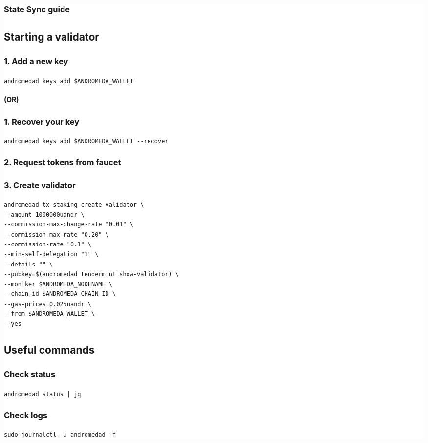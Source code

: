 ### [State Sync guide](https://github.com/L0vd/Andromeda/tree/main/StateSync)


<a name="starting_validator"></a>
## Starting a validator

### 1. Add a new key
```
andromedad keys add $ANDROMEDA_WALLET
```
#### (OR)

### 1. Recover your key
```
andromedad keys add $ANDROMEDA_WALLET --recover
```

### 2. Request tokens from [faucet](https://discord.com/channels/1007329761229545512/1025144166117814404)

### 3. Create validator
```
andromedad tx staking create-validator \
--amount 1000000uandr \
--commission-max-change-rate "0.01" \
--commission-max-rate "0.20" \
--commission-rate "0.1" \
--min-self-delegation "1" \
--details "" \
--pubkey=$(andromedad tendermint show-validator) \
--moniker $ANDROMEDA_NODENAME \
--chain-id $ANDROMEDA_CHAIN_ID \
--gas-prices 0.025uandr \
--from $ANDROMEDA_WALLET \
--yes
```
<a name="useful_commands"></a>
## Useful commands

### Check status
```
andromedad status | jq
```

### Check logs
```
sudo journalctl -u andromedad -f
```
